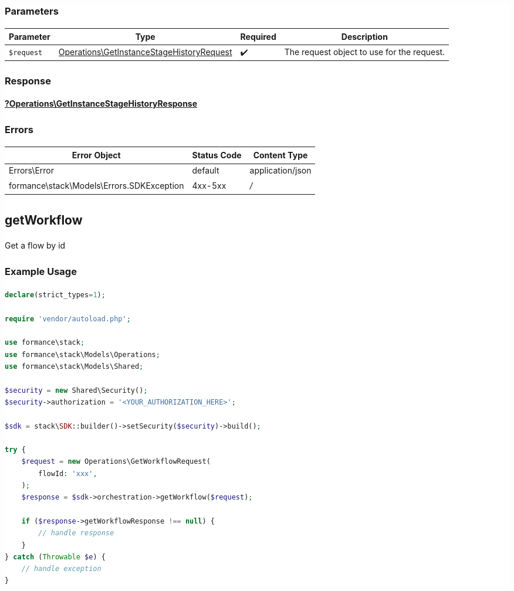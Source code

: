 ### Parameters

| Parameter                                                                                              | Type                                                                                                   | Required                                                                                               | Description                                                                                            |
| ------------------------------------------------------------------------------------------------------ | ------------------------------------------------------------------------------------------------------ | ------------------------------------------------------------------------------------------------------ | ------------------------------------------------------------------------------------------------------ |
| `$request`                                                                                             | [Operations\GetInstanceStageHistoryRequest](../../Models/Operations/GetInstanceStageHistoryRequest.md) | :heavy_check_mark:                                                                                     | The request object to use for the request.                                                             |


### Response

**[?Operations\GetInstanceStageHistoryResponse](../../Models/Operations/GetInstanceStageHistoryResponse.md)**
### Errors

| Error Object                              | Status Code                               | Content Type                              |
| ----------------------------------------- | ----------------------------------------- | ----------------------------------------- |
| Errors\Error                              | default                                   | application/json                          |
| formance\stack\Models\Errors.SDKException | 4xx-5xx                                   | */*                                       |

## getWorkflow

Get a flow by id

### Example Usage

```php
declare(strict_types=1);

require 'vendor/autoload.php';

use formance\stack;
use formance\stack\Models\Operations;
use formance\stack\Models\Shared;

$security = new Shared\Security();
$security->authorization = '<YOUR_AUTHORIZATION_HERE>';

$sdk = stack\SDK::builder()->setSecurity($security)->build();

try {
    $request = new Operations\GetWorkflowRequest(
        flowId: 'xxx',
    );
    $response = $sdk->orchestration->getWorkflow($request);

    if ($response->getWorkflowResponse !== null) {
        // handle response
    }
} catch (Throwable $e) {
    // handle exception
}
```
